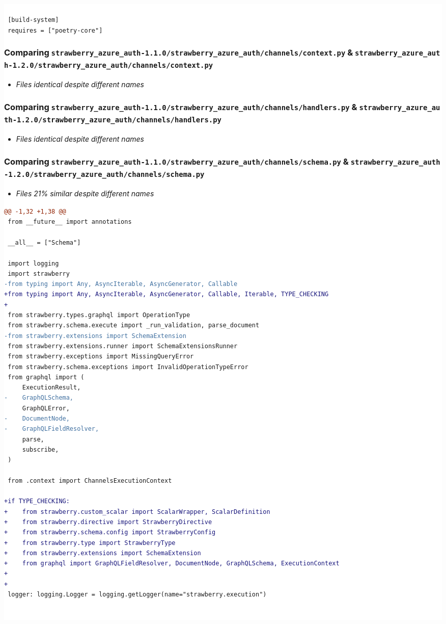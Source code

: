 ```diff
 
 [build-system]
 requires = ["poetry-core"]
```

### Comparing `strawberry_azure_auth-1.1.0/strawberry_azure_auth/channels/context.py` & `strawberry_azure_auth-1.2.0/strawberry_azure_auth/channels/context.py`

 * *Files identical despite different names*

### Comparing `strawberry_azure_auth-1.1.0/strawberry_azure_auth/channels/handlers.py` & `strawberry_azure_auth-1.2.0/strawberry_azure_auth/channels/handlers.py`

 * *Files identical despite different names*

### Comparing `strawberry_azure_auth-1.1.0/strawberry_azure_auth/channels/schema.py` & `strawberry_azure_auth-1.2.0/strawberry_azure_auth/channels/schema.py`

 * *Files 21% similar despite different names*

```diff
@@ -1,32 +1,38 @@
 from __future__ import annotations
 
 __all__ = ["Schema"]
 
 import logging
 import strawberry
-from typing import Any, AsyncIterable, AsyncGenerator, Callable
+from typing import Any, AsyncIterable, AsyncGenerator, Callable, Iterable, TYPE_CHECKING
+
 from strawberry.types.graphql import OperationType
 from strawberry.schema.execute import _run_validation, parse_document
-from strawberry.extensions import SchemaExtension
 from strawberry.extensions.runner import SchemaExtensionsRunner
 from strawberry.exceptions import MissingQueryError
 from strawberry.schema.exceptions import InvalidOperationTypeError
 from graphql import (
     ExecutionResult,
-    GraphQLSchema,
     GraphQLError,
-    DocumentNode,
-    GraphQLFieldResolver,
     parse,
     subscribe,
 )
 
 from .context import ChannelsExecutionContext
 
+if TYPE_CHECKING:
+    from strawberry.custom_scalar import ScalarWrapper, ScalarDefinition
+    from strawberry.directive import StrawberryDirective
+    from strawberry.schema.config import StrawberryConfig
+    from strawberry.type import StrawberryType
+    from strawberry.extensions import SchemaExtension
+    from graphql import GraphQLFieldResolver, DocumentNode, GraphQLSchema, ExecutionContext
+
+
 logger: logging.Logger = logging.getLogger(name="strawberry.execution")
 
 
```
